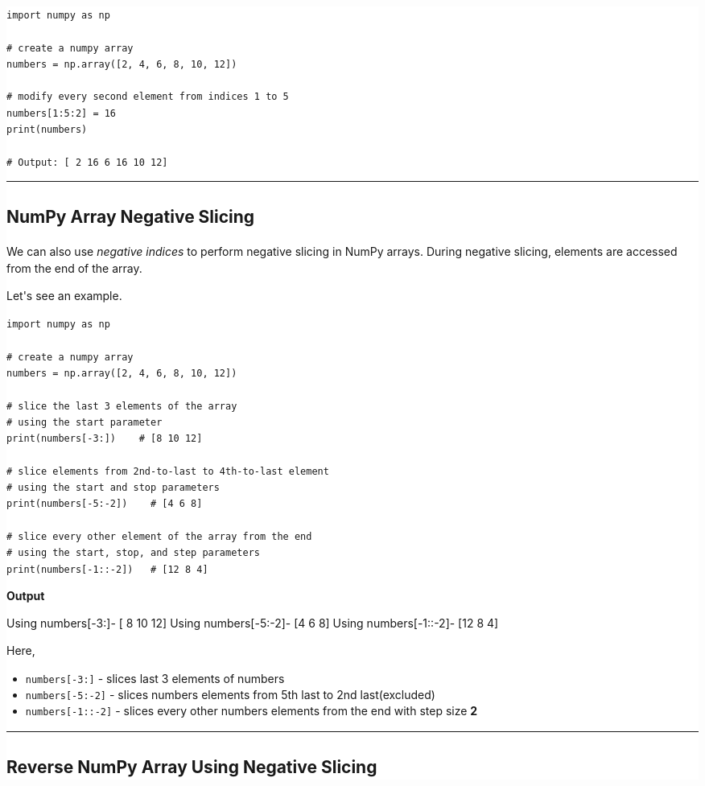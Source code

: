 ```
import numpy as np

# create a numpy array
numbers = np.array([2, 4, 6, 8, 10, 12])

# modify every second element from indices 1 to 5
numbers[1:5:2] = 16
print(numbers)

# Output: [ 2 16 6 16 10 12]
```
---

## NumPy Array Negative Slicing

We can also use _negative indices_ to perform negative slicing in NumPy arrays. During negative slicing, elements are accessed from the end of the array.

Let's see an example.

```
import numpy as np

# create a numpy array
numbers = np.array([2, 4, 6, 8, 10, 12])

# slice the last 3 elements of the array
# using the start parameter
print(numbers[-3:])    # [8 10 12]

# slice elements from 2nd-to-last to 4th-to-last element
# using the start and stop parameters
print(numbers[-5:-2])    # [4 6 8] 

# slice every other element of the array from the end
# using the start, stop, and step parameters
print(numbers[-1::-2])   # [12 8 4]
```
**Output**

Using numbers[-3:]- [ 8 10 12]
Using numbers[-5:-2]- [4 6 8]
Using numbers[-1::-2]- [12  8  4]

Here,

- `numbers[-3:]` - slices last 3 elements of numbers
- `numbers[-5:-2]` - slices numbers elements from 5th last to 2nd last(excluded)
- `numbers[-1::-2]` - slices every other numbers elements from the end with step size **2**

---

## Reverse NumPy Array Using Negative Slicing
